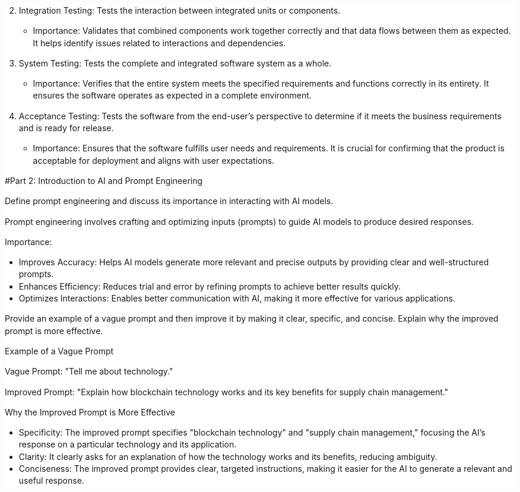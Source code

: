 2. Integration Testing: Tests the interaction between integrated units or components.
   - Importance: Validates that combined components work together correctly and that data flows between them as expected. It helps identify issues related to interactions and dependencies.

3. System Testing: Tests the complete and integrated software system as a whole.
   - Importance: Verifies that the entire system meets the specified requirements and functions correctly in its entirety. It ensures the software operates as expected in a complete environment.

4. Acceptance Testing: Tests the software from the end-user’s perspective to determine if it meets the business requirements and is ready for release.
   - Importance: Ensures that the software fulfills user needs and requirements. It is crucial for confirming that the product is acceptable for deployment and aligns with user expectations.


#Part 2: Introduction to AI and Prompt Engineering


Define prompt engineering and discuss its importance in interacting with AI models.


Prompt engineering involves crafting and optimizing inputs (prompts) to guide AI models to produce desired responses.

Importance:
- Improves Accuracy: Helps AI models generate more relevant and precise outputs by providing clear and well-structured prompts.
- Enhances Efficiency: Reduces trial and error by refining prompts to achieve better results quickly.
- Optimizes Interactions: Enables better communication with AI, making it more effective for various applications.


Provide an example of a vague prompt and then improve it by making it clear, specific, and concise. Explain why the improved prompt is more effective.

Example of a Vague Prompt

Vague Prompt: 
"Tell me about technology."

Improved Prompt:
"Explain how blockchain technology works and its key benefits for supply chain management."

Why the Improved Prompt is More Effective

- Specificity: The improved prompt specifies "blockchain technology" and "supply chain management," focusing the AI’s response on a particular technology and its application.
- Clarity: It clearly asks for an explanation of how the technology works and its benefits, reducing ambiguity.
- Conciseness: The improved prompt provides clear, targeted instructions, making it easier for the AI to generate a relevant and useful response.

